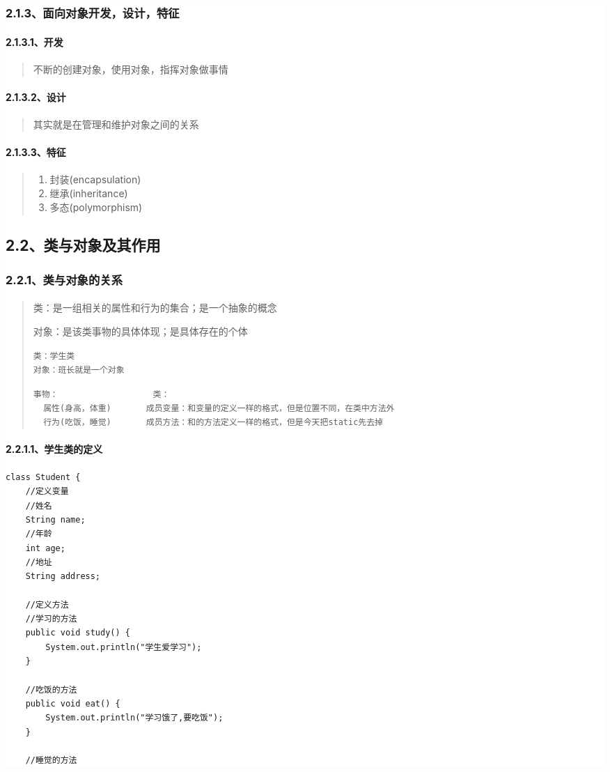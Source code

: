 ### 2.1.3、面向对象开发，设计，特征

#### 2.1.3.1、开发

> 不断的创建对象，使用对象，指挥对象做事情

#### 2.1.3.2、设计

> 其实就是在管理和维护对象之间的关系

#### 2.1.3.3、特征

> 1. 封装(encapsulation)
> 2. 继承(inheritance)
> 3. 多态(polymorphism)



## 2.2、类与对象及其作用

### 2.2.1、类与对象的关系

> 类：是一组相关的属性和行为的集合；是一个抽象的概念
>
> 对象：是该类事物的具体体现；是具体存在的个体
>
> ```
> 类：学生类
> 对象：班长就是一个对象
> ```
>
> ```
> 事物：					类：					
> 	属性(身高，体重)		成员变量：和变量的定义一样的格式，但是位置不同，在类中方法外
> 	行为(吃饭，睡觉)		成员方法：和的方法定义一样的格式，但是今天把static先去掉
> ```
>
> ```
> 
> ```

#### 2.2.1.1、学生类的定义

```
class Student {
	//定义变量
	//姓名
	String name;
	//年龄
	int age;
	//地址
	String address;
	
	//定义方法
	//学习的方法
	public void study() {
		System.out.println("学生爱学习");
	}
	
	//吃饭的方法
	public void eat() {
		System.out.println("学习饿了,要吃饭");
	}
	
	//睡觉的方法
```